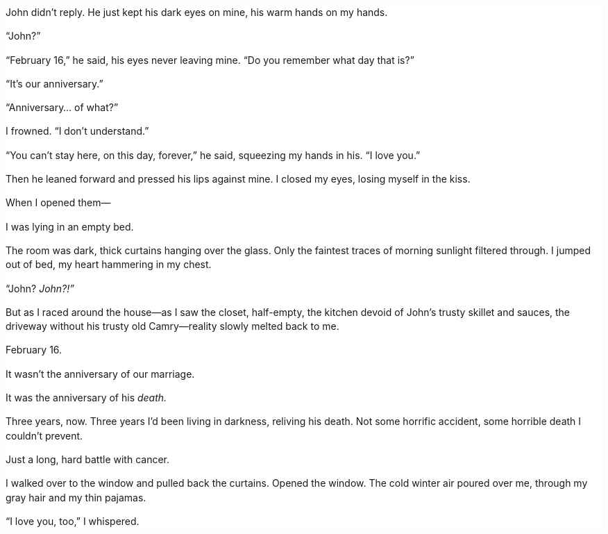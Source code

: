 John didn’t reply. He just kept his dark eyes on mine, his warm hands on my hands.

“John?”

“February 16,” he said, his eyes never leaving mine. “Do you remember what day that is?”

“It’s our anniversary.”

“Anniversary… of what?”

I frowned. “I don’t understand.”

“You can’t stay here, on this day, forever,” he said, squeezing my hands in his. “I love you.”

Then he leaned forward and pressed his lips against mine. I closed my eyes, losing myself in the kiss.

When I opened them—

I was lying in an empty bed.

The room was dark, thick curtains hanging over the glass. Only the faintest traces of morning sunlight filtered through. I jumped out of bed, my heart hammering in my chest.

“John? *John?!”*

But as I raced around the house—as I saw the closet, half-empty, the kitchen devoid of John’s trusty skillet and sauces, the driveway without his trusty old Camry—reality slowly melted back to me. 

February 16.

It wasn’t the anniversary of our marriage.

It was the anniversary of his *death.*

Three years, now. Three years I’d been living in darkness, reliving his death. Not some horrific accident, some horrible death I couldn’t prevent.

Just a long, hard battle with cancer.

I walked over to the window and pulled back the curtains. Opened the window. The cold winter air poured over me, through my gray hair and my thin pajamas.

“I love you, too,” I whispered.